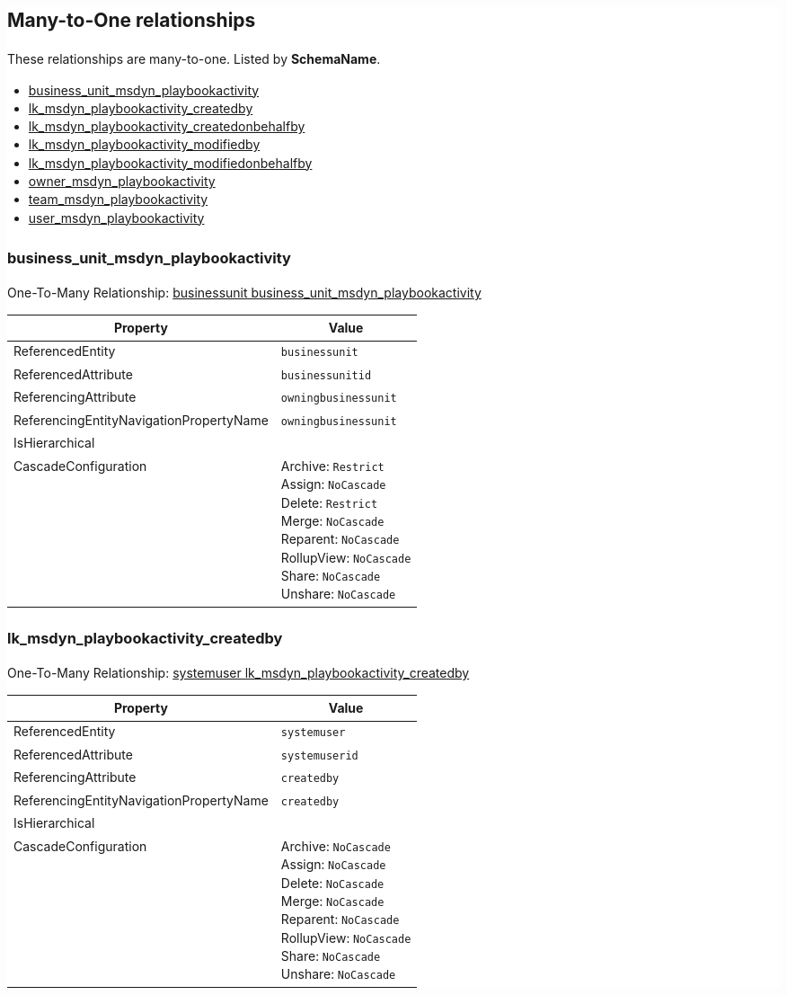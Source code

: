 ## Many-to-One relationships

These relationships are many-to-one. Listed by **SchemaName**.

- [business_unit_msdyn_playbookactivity](#BKMK_business_unit_msdyn_playbookactivity)
- [lk_msdyn_playbookactivity_createdby](#BKMK_lk_msdyn_playbookactivity_createdby)
- [lk_msdyn_playbookactivity_createdonbehalfby](#BKMK_lk_msdyn_playbookactivity_createdonbehalfby)
- [lk_msdyn_playbookactivity_modifiedby](#BKMK_lk_msdyn_playbookactivity_modifiedby)
- [lk_msdyn_playbookactivity_modifiedonbehalfby](#BKMK_lk_msdyn_playbookactivity_modifiedonbehalfby)
- [owner_msdyn_playbookactivity](#BKMK_owner_msdyn_playbookactivity)
- [team_msdyn_playbookactivity](#BKMK_team_msdyn_playbookactivity)
- [user_msdyn_playbookactivity](#BKMK_user_msdyn_playbookactivity)

### <a name="BKMK_business_unit_msdyn_playbookactivity"></a> business_unit_msdyn_playbookactivity

One-To-Many Relationship: [businessunit business_unit_msdyn_playbookactivity](businessunit.md#BKMK_business_unit_msdyn_playbookactivity)

|Property|Value|
|---|---|
|ReferencedEntity|`businessunit`|
|ReferencedAttribute|`businessunitid`|
|ReferencingAttribute|`owningbusinessunit`|
|ReferencingEntityNavigationPropertyName|`owningbusinessunit`|
|IsHierarchical||
|CascadeConfiguration|Archive: `Restrict`<br />Assign: `NoCascade`<br />Delete: `Restrict`<br />Merge: `NoCascade`<br />Reparent: `NoCascade`<br />RollupView: `NoCascade`<br />Share: `NoCascade`<br />Unshare: `NoCascade`|

### <a name="BKMK_lk_msdyn_playbookactivity_createdby"></a> lk_msdyn_playbookactivity_createdby

One-To-Many Relationship: [systemuser lk_msdyn_playbookactivity_createdby](systemuser.md#BKMK_lk_msdyn_playbookactivity_createdby)

|Property|Value|
|---|---|
|ReferencedEntity|`systemuser`|
|ReferencedAttribute|`systemuserid`|
|ReferencingAttribute|`createdby`|
|ReferencingEntityNavigationPropertyName|`createdby`|
|IsHierarchical||
|CascadeConfiguration|Archive: `NoCascade`<br />Assign: `NoCascade`<br />Delete: `NoCascade`<br />Merge: `NoCascade`<br />Reparent: `NoCascade`<br />RollupView: `NoCascade`<br />Share: `NoCascade`<br />Unshare: `NoCascade`|
